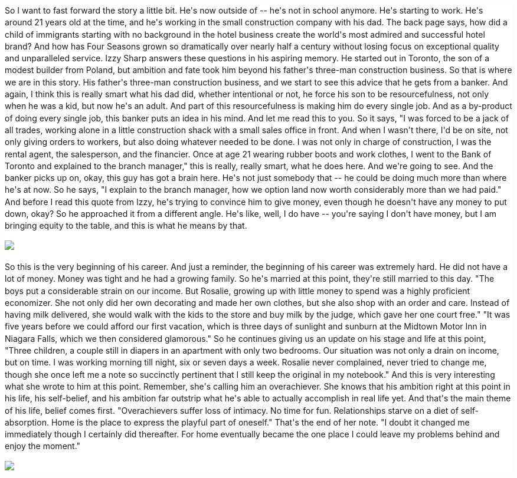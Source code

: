 So I want to fast forward the story a little bit. He's now outside of -- he's not in school anymore. He's starting to work. He's around 21 years old at the time, and he's working in the small construction company with his dad. The back page says, how did a child of immigrants starting with no background in the hotel business create the world's most admired and successful hotel brand? And how has Four Seasons grown so dramatically over nearly half a century without losing focus on exceptional quality and unparalleled service. Izzy Sharp answers these questions in his aspiring memory. He started out in Toronto, the son of a modest builder from Poland, but ambition and fate took him beyond his father's three-man construction business. So that is where we are in this story. His father's three-man construction business, and we start to see this advice that he gets from a banker. And again, I think this is really smart what his dad did, whether intentional or not, he force his son to be resourcefulness, not only when he was a kid, but now he's an adult. And part of this resourcefulness is making him do every single job. And as a by-product of doing every single job, this banker puts an idea in his mind. And let me read this to you. So it says, "I was forced to be a jack of all trades, working alone in a little construction shack with a small sales office in front. And when I wasn't there, I'd be on site, not only giving orders to workers, but also doing whatever needed to be done. I was not only in charge of construction, I was the rental agent, the salesperson, and the financier. Once at age 21 wearing rubber boots and work clothes, I went to the Bank of Toronto and explained to the branch manager," this is really, really smart, what he does here. And we're going to see. And the banker picks up on, okay, this guy has got a brain here. He's not just somebody that -- he could be doing much more than where he's at now. So he says, "I explain to the branch manager, how we option land now worth considerably more than we had paid." And before I read this quote from Izzy, he's trying to convince him to give money, even though he doesn't have any money to put down, okay? So he approached it from a different angle. He's like, well, I do have -- you're saying I don't have money, but I am bringing equity to the table, and this is what he means by that.

![](https://www.foundersnotes.com/static/images/new_icons/chevron-down-alt-thin.svg)

So this is the very beginning of his career. And just a reminder, the beginning of his career was extremely hard. He did not have a lot of money. Money was tight and he had a growing family. So he's married at this point, they're still married to this day. "The boys put a considerable strain on our income. But Rosalie, growing up with little money to spend was a highly proficient economizer. She not only did her own decorating and made her own clothes, but she also shop with an order and care. Instead of having milk delivered, she would walk with the kids to the store and buy milk by the judge, which gave her one court free." "It was five years before we could afford our first vacation, which is three days of sunlight and sunburn at the Midtown Motor Inn in Niagara Falls, which we then considered glamorous." So he continues giving us an update on his stage and life at this point, "Three children, a couple still in diapers in an apartment with only two bedrooms. Our situation was not only a drain on income, but on time. I was working morning till night, six or seven days a week. Rosalie never complained, never tried to change me, though she once left me a note so succinctly pertinent that I still keep the original in my notebook." And this is very interesting what she wrote to him at this point. Remember, she's calling him an overachiever. She knows that his ambition right at this point in his life, his self-belief, and his ambition far outstrip what he's able to actually accomplish in real life yet. And that's the main theme of his life, belief comes first. "Overachievers suffer loss of intimacy. No time for fun. Relationships starve on a diet of self-absorption. Home is the place to express the playful part of oneself." That's the end of her note. "I doubt it changed me immediately though I certainly did thereafter. For home eventually became the one place I could leave my problems behind and enjoy the moment."

![](https://www.foundersnotes.com/static/images/new_icons/chevron-down-alt-thin.svg)
